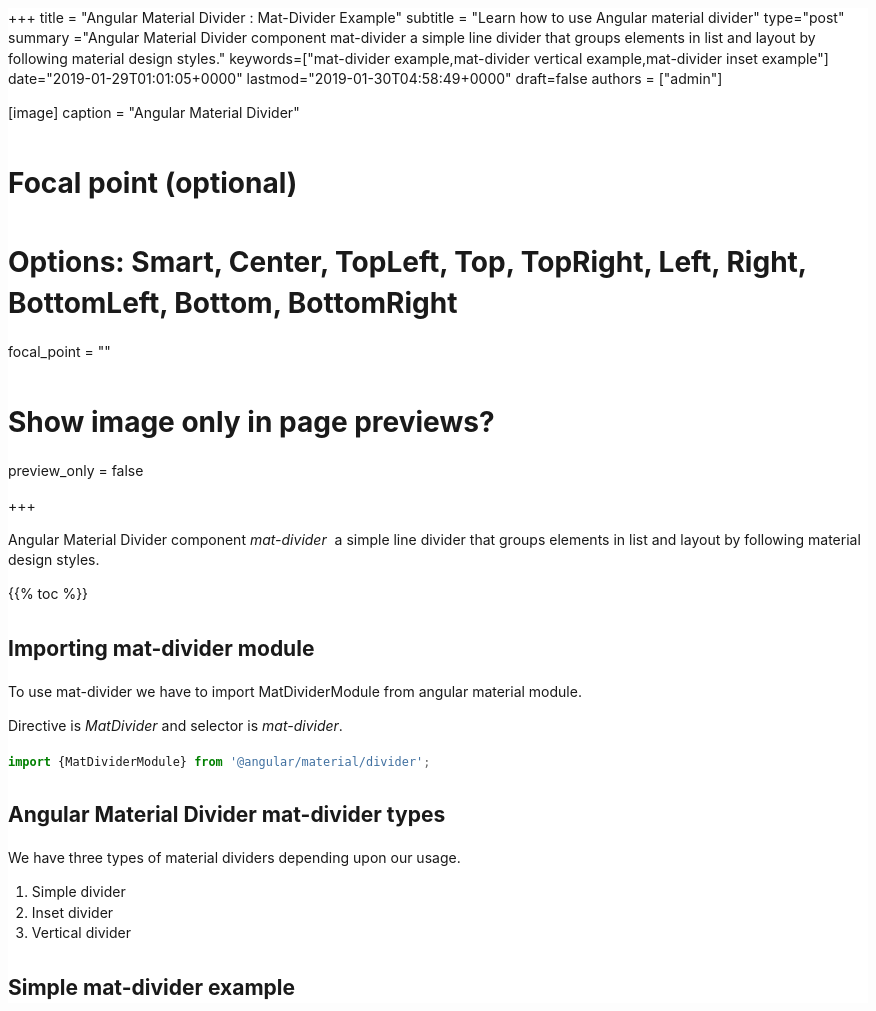 +++
title = "Angular Material Divider : Mat-Divider Example"
subtitle = "Learn how to use Angular material divider"
type="post"
summary ="Angular Material Divider component mat-divider a simple line divider that groups elements in list and layout by following material design styles."
keywords=["mat-divider example,mat-divider vertical example,mat-divider inset example"]
date="2019-01-29T01:01:05+0000"
lastmod="2019-01-30T04:58:49+0000"
draft=false
authors = ["admin"]


[image]
  caption = "Angular Material Divider"

  # Focal point (optional)
  # Options: Smart, Center, TopLeft, Top, TopRight, Left, Right, BottomLeft, Bottom, BottomRight
  focal_point = ""

  # Show image only in page previews?
  preview_only = false

+++

Angular Material Divider component _mat-divider_  a simple line divider that groups elements in list and layout by following material design styles.

{{% toc %}}
  

## Importing mat-divider module

To use mat-divider we have to import MatDividerModule from angular material module.

Directive is _MatDivider_ and selector is _mat-divider_.

```javascript
import {MatDividerModule} from '@angular/material/divider';
```
## Angular Material Divider mat-divider types

We have three types of material dividers depending upon our usage.

  1. Simple divider
  2. Inset divider
  3. Vertical divider

## Simple mat-divider example
